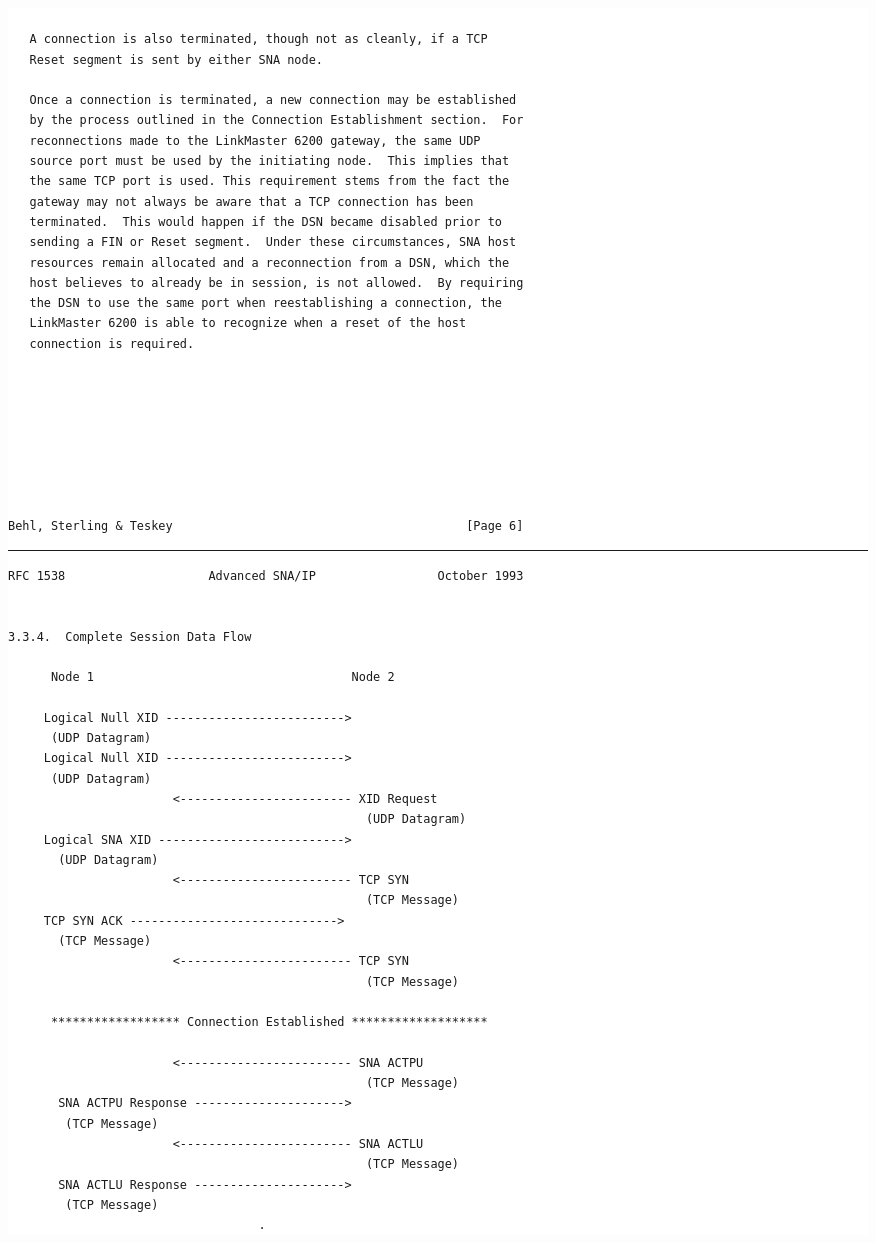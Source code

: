``` newpage

   A connection is also terminated, though not as cleanly, if a TCP
   Reset segment is sent by either SNA node.

   Once a connection is terminated, a new connection may be established
   by the process outlined in the Connection Establishment section.  For
   reconnections made to the LinkMaster 6200 gateway, the same UDP
   source port must be used by the initiating node.  This implies that
   the same TCP port is used. This requirement stems from the fact the
   gateway may not always be aware that a TCP connection has been
   terminated.  This would happen if the DSN became disabled prior to
   sending a FIN or Reset segment.  Under these circumstances, SNA host
   resources remain allocated and a reconnection from a DSN, which the
   host believes to already be in session, is not allowed.  By requiring
   the DSN to use the same port when reestablishing a connection, the
   LinkMaster 6200 is able to recognize when a reset of the host
   connection is required.








Behl, Sterling & Teskey                                         [Page 6]
```

------------------------------------------------------------------------

``` newpage
RFC 1538                    Advanced SNA/IP                 October 1993


3.3.4.  Complete Session Data Flow

      Node 1                                    Node 2

     Logical Null XID ------------------------->
      (UDP Datagram)
     Logical Null XID ------------------------->
      (UDP Datagram)
                       <------------------------ XID Request
                                                  (UDP Datagram)
     Logical SNA XID -------------------------->
       (UDP Datagram)
                       <------------------------ TCP SYN
                                                  (TCP Message)
     TCP SYN ACK ----------------------------->
       (TCP Message)
                       <------------------------ TCP SYN
                                                  (TCP Message)

      ****************** Connection Established *******************

                       <------------------------ SNA ACTPU
                                                  (TCP Message)
       SNA ACTPU Response --------------------->
        (TCP Message)
                       <------------------------ SNA ACTLU
                                                  (TCP Message)
       SNA ACTLU Response --------------------->
        (TCP Message)
                                   .
```